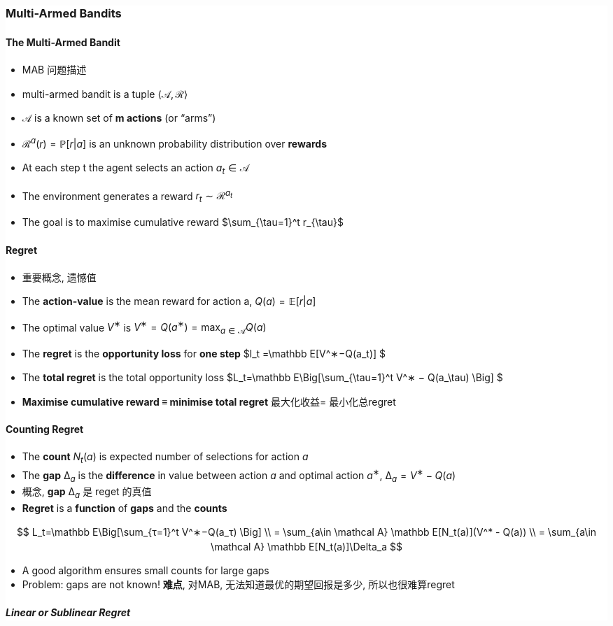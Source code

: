 

### Multi-Armed Bandits

#### The Multi-Armed Bandit

- MAB 问题描述

- multi-armed bandit is a tuple $⟨\mathcal A, \mathcal R⟩$
- $\mathcal A$ is a known set of **m actions** (or “arms”) 
- $\mathcal R^a(r) =\mathbb P[r \vert a]$ is an unknown probability distribution over **rewards** 
- At each step t the agent selects an action $a_t ∈ \mathcal A$ 
- The environment generates a reward $r_t ∼\mathcal  R^{a_t}$ 
- The goal is to maximise cumulative reward $\sum_{\tau=1}^t r_{\tau}$



#### Regret

- 重要概念,  遗憾值

- The **action-value** is the mean reward for action a,  $Q(a) = \mathbb E[r \vert a]$ 
- The optimal value $V^∗$ is  $V^∗ = Q(a^∗) = \max_{a \in \mathcal A} Q(a)$
- The **regret** is the **opportunity loss** for **one step** $l_t =\mathbb E[V^∗−Q(a_t)] $
- The **total regret** is the total opportunity loss  $L_t=\mathbb E\Big[\sum_{\tau=1}^t V^∗ − Q(a_\tau) \Big] $ 
- **Maximise cumulative reward ≡ minimise total regret**   最大化收益= 最小化总regret



#### Counting Regret

- The **count** $N_t(a)$ is expected number of selections for action $a$
- The **gap** $∆_a$ is the **difference** in value between action $a$ and optimal action $a^∗$, $∆_a = V ^∗ − Q(a)$ 
- 概念,  **gap** $∆_a$ 是 reget 的真值
- **Regret** is a **function** of **gaps** and the **counts**

$$
L_t=\mathbb E\Big[\sum_{τ=1}^t V^∗−Q(a_τ) \Big] 
\\ = \sum_{a\in \mathcal A} \mathbb E[N_t(a)](V^* - Q(a))
\\ = \sum_{a\in \mathcal A} \mathbb E[N_t(a)]\Delta_a
$$

- A good algorithm ensures small counts for large gaps
- Problem: gaps are not known!  **难点**,  对MAB, 无法知道最优的期望回报是多少, 所以也很难算regret



##### Linear or Sublinear Regret

